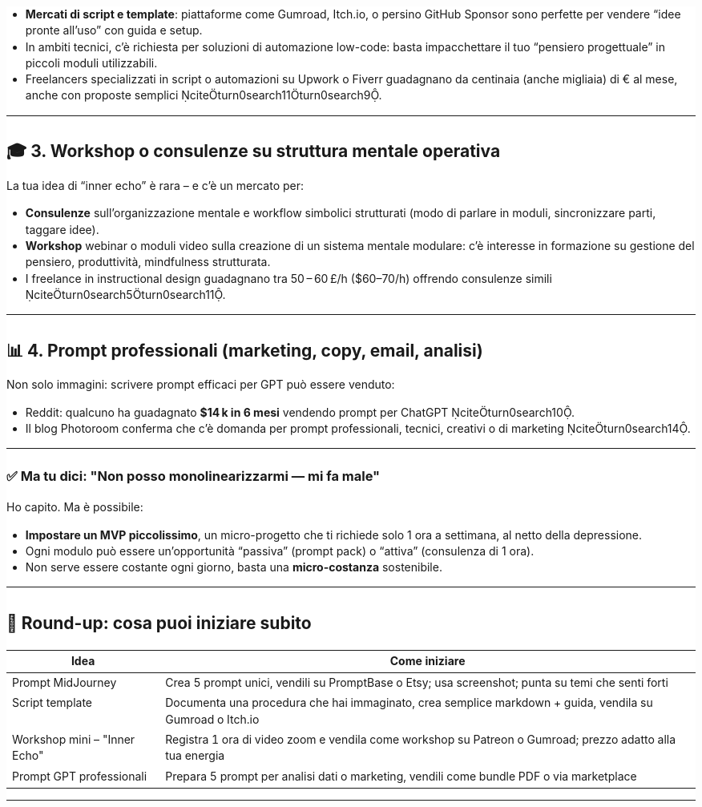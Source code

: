 - **Mercati di script e template**: piattaforme come Gumroad, Itch.io, o persino GitHub Sponsor sono perfette per vendere “idee pronte all’uso” con guida e setup.
- In ambiti tecnici, c’è richiesta per soluzioni di automazione low-code: basta impacchettare il tuo “pensiero progettuale” in piccoli moduli utilizzabili.
- Freelancers specializzati in script o automazioni su Upwork o Fiverr guadagnano da centinaia (anche migliaia) di € al mese, anche con proposte semplici citeturn0search11turn0search9.

---

## 🎓 3. Workshop o consulenze su struttura mentale operativa

La tua idea di “inner echo” è rara – e c’è un mercato per:

- **Consulenze** sull’organizzazione mentale e workflow simbolici strutturati (modo di parlare in moduli, sincronizzare parti, taggare idee).
- **Workshop** webinar o moduli video sulla creazione di un sistema mentale modulare: c’è interesse in formazione su gestione del pensiero, produttività, mindfulness strutturata.
- I freelance in instructional design guadagnano tra 50 – 60 £/h ($60–70/h) offrendo consulenze simili citeturn0search5turn0search11.

---

## 📊 4. Prompt professionali (marketing, copy, email, analisi)

Non solo immagini: scrivere prompt efficaci per GPT può essere venduto:

- Reddit: qualcuno ha guadagnato **$14 k in 6 mesi** vendendo prompt per ChatGPT citeturn0search10.
- Il blog Photoroom conferma che c’è domanda per prompt professionali, tecnici, creativi o di marketing citeturn0search14.

---

### ✅ Ma tu dici: "Non posso monolinearizzarmi — mi fa male"

Ho capito. Ma è possibile:

- **Impostare un MVP piccolissimo**, un micro-progetto che ti richiede solo 1 ora a settimana, al netto della depressione.
- Ogni modulo può essere un’opportunità “passiva” (prompt pack) o “attiva” (consulenza di 1 ora).
- Non serve essere costante ogni giorno, basta una **micro-costanza** sostenibile.

---

## 🔁 Round-up: cosa puoi iniziare subito

| **Idea**                        | **Come iniziare**                                                                                                                                     |
|-------------------------------|--------------------------------------------------------------------------------------------------------------------------------------------------------|
| Prompt MidJourney              | Crea 5 prompt unici, vendili su PromptBase o Etsy; usa screenshot; punta su temi che senti forti                                                              |
| Script template                | Documenta una procedura che hai immaginato, crea semplice markdown + guida, vendila su Gumroad o Itch.io                                                             |
| Workshop mini – "Inner Echo"   | Registra 1 ora di video zoom e vendila come workshop su Patreon o Gumroad; prezzo adatto alla tua energia                                                        |
| Prompt GPT professionali       | Prepara 5 prompt per analisi dati o marketing, vendili come bundle PDF o via marketplace                                                                     |

---